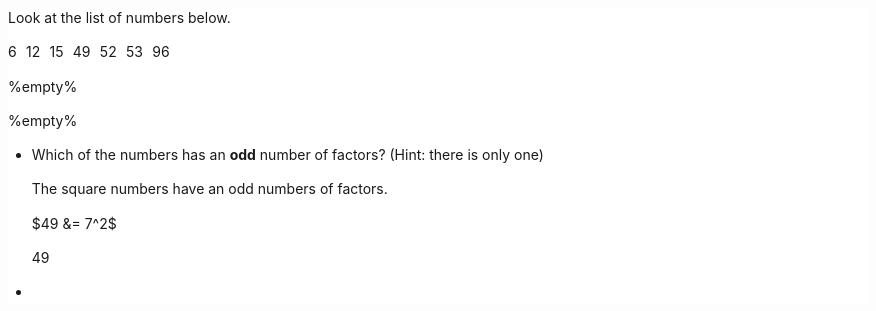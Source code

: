Look at the list of numbers below. 

$6 \,\,\,\, 12 \,\,\,\, 15 \,\,\,\, 49 \,\,\,\, 52 \,\,\,\,  53 \,\,\,\, 96$ 

</div>
<div class='workings'>
<div class='working'>

%empty%

</div>
</div>
<div class='answers'>
<div class='answer'>

%empty%

</div>
</div>
<ul class='subquestion TODO'>
<li>
<div class='question_envelope rag_red subquestion'>
<div class='topics'>
<ul>
</ul>
</div>
<div class='question subquestion'>

Which of the numbers has an **odd** number of factors? (Hint: there is only one) 

</div>
<div class='workings'>
<div class='working'>

The square numbers have an odd numbers of factors.

$49 &= 7^2$

</div>
</div>
<div class='answers'>
<div class='answer'>

$49$

</div>
</div>

</div>
</li>
<li>
<div class='question_envelope rag_red subquestion'>
<div class='topics'>
<ul>
</ul>
</div>
<div class='question subquestion'>
